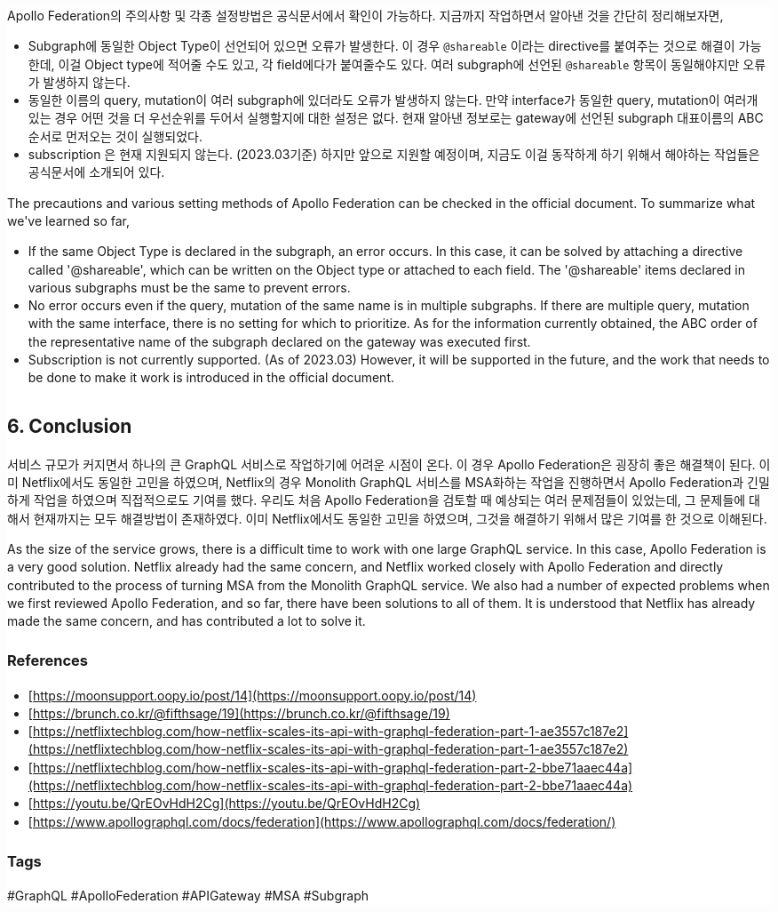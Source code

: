 Apollo Federation의 주의사항 및 각종 설정방법은 공식문서에서 확인이 가능하다. 지금까지 작업하면서 알아낸 것을 간단히 정리해보자면, 

- Subgraph에 동일한 Object Type이 선언되어 있으면 오류가 발생한다. 이 경우 `@shareable` 이라는 directive를 붙여주는 것으로 해결이 가능한데, 이걸 Object type에 적어줄 수도 있고, 각 field에다가 붙여줄수도 있다. 여러 subgraph에 선언된 `@shareable` 항목이 동일해야지만 오류가 발생하지 않는다.
- 동일한 이름의 query, mutation이 여러 subgraph에 있더라도 오류가 발생하지 않는다. 만약 interface가 동일한 query, mutation이 여러개 있는 경우 어떤 것을 더 우선순위를 두어서 실행할지에 대한 설정은 없다. 현재 알아낸 정보로는 gateway에 선언된 subgraph 대표이름의 ABC 순서로 먼저오는 것이 실행되었다.
- subscription 은 현재 지원되지 않는다. (2023.03기준) 하지만 앞으로 지원할 예정이며, 지금도 이걸 동작하게 하기 위해서 해야하는 작업들은 공식문서에 소개되어 있다.

The precautions and various setting methods of Apollo Federation can be checked in the official document. To summarize what we've learned so far,

- If the same Object Type is declared in the subgraph, an error occurs. In this case, it can be solved by attaching a directive called '@shareable', which can be written on the Object type or attached to each field. The '@shareable' items declared in various subgraphs must be the same to prevent errors.
- No error occurs even if the query, mutation of the same name is in multiple subgraphs. If there are multiple query, mutation with the same interface, there is no setting for which to prioritize. As for the information currently obtained, the ABC order of the representative name of the subgraph declared on the gateway was executed first.
- Subscription is not currently supported. (As of 2023.03) However, it will be supported in the future, and the work that needs to be done to make it work is introduced in the official document.

## 6. Conclusion

서비스 규모가 커지면서 하나의 큰 GraphQL 서비스로 작업하기에 어려운 시점이 온다. 이 경우 Apollo Federation은 굉장히 좋은 해결책이 된다. 이미 Netflix에서도 동일한 고민을 하였으며, Netflix의 경우 Monolith GraphQL 서비스를 MSA화하는 작업을 진행하면서 Apollo Federation과 긴밀하게 작업을 하였으며 직접적으로도 기여를 했다. 우리도 처음 Apollo Federation을 검토할 때 예상되는 여러 문제점들이 있었는데, 그 문제들에 대해서 현재까지는 모두 해결방법이 존재하였다. 이미 Netflix에서도 동일한 고민을 하였으며, 그것을 해결하기 위해서 많은 기여를 한 것으로 이해된다.

As the size of the service grows, there is a difficult time to work with one large GraphQL service. In this case, Apollo Federation is a very good solution. Netflix already had the same concern, and Netflix worked closely with Apollo Federation and directly contributed to the process of turning MSA from the Monolith GraphQL service. We also had a number of expected problems when we first reviewed Apollo Federation, and so far, there have been solutions to all of them. It is understood that Netflix has already made the same concern, and has contributed a lot to solve it.

### References

- [https://moonsupport.oopy.io/post/14](https://moonsupport.oopy.io/post/14)
- [https://brunch.co.kr/@fifthsage/19](https://brunch.co.kr/@fifthsage/19)
- [https://netflixtechblog.com/how-netflix-scales-its-api-with-graphql-federation-part-1-ae3557c187e2](https://netflixtechblog.com/how-netflix-scales-its-api-with-graphql-federation-part-1-ae3557c187e2)
- [https://netflixtechblog.com/how-netflix-scales-its-api-with-graphql-federation-part-2-bbe71aaec44a](https://netflixtechblog.com/how-netflix-scales-its-api-with-graphql-federation-part-2-bbe71aaec44a)
- [https://youtu.be/QrEOvHdH2Cg](https://youtu.be/QrEOvHdH2Cg)
- [https://www.apollographql.com/docs/federation](https://www.apollographql.com/docs/federation/)

### Tags

#GraphQL #ApolloFederation #APIGateway #MSA #Subgraph